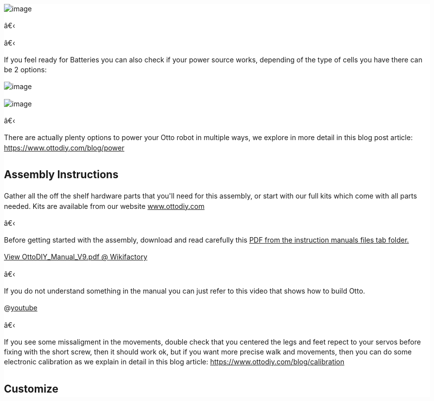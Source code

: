 ![image](https://wikifactory.com/files/RmlsZToyODQ0Mjg=)

â€‹

â€‹

If you feel ready for Batteries you can also check if your power source works, depending of the type of cells you have there can be 2 options:

![image](https://wikifactory.com/files/RmlsZToyODQ0MjY=)

![image](https://wikifactory.com/files/RmlsZToyODQ0Mjc=)

â€‹

There are actually plenty options to power your Otto robot in multiple ways, we explore in more detail in this blog post article: https://www.ottodiy.com/blog/power
















## Assembly Instructions

Gather all the off the shelf hardware parts that you'll need for this assembly, or start with our full kits which come with all parts needed. Kits are available from our website www.ottodiy.com

â€‹

Before getting started with the assembly, download and read carefully this [PDF from the instruction manuals files tab folder.](https://wikifactory.com/+OttoDIY/otto-diy/files/Instruction%20manual)

[View OttoDIY_Manual_V9.pdf @ Wikifactory](https://wikifactory.com/+OttoDIY/otto-diy/file/Instruction%20manual/OttoDIY_Manual_V9.pdf)

â€‹

If you do not understand something in the manual you can just refer to this video that shows how to build Otto.

@[youtube](https://youtube.com/embed/34v7R0FrSNE)

â€‹

If you see some missaligment in the movements, double check that you centered the legs and feet repect to your servos before fixing with the short screw, then it should work ok, but if you want more precise walk and movements, then you can do some electronic calibration as we explain in detail in this blog article: https://www.ottodiy.com/blog/calibration

## Customize
